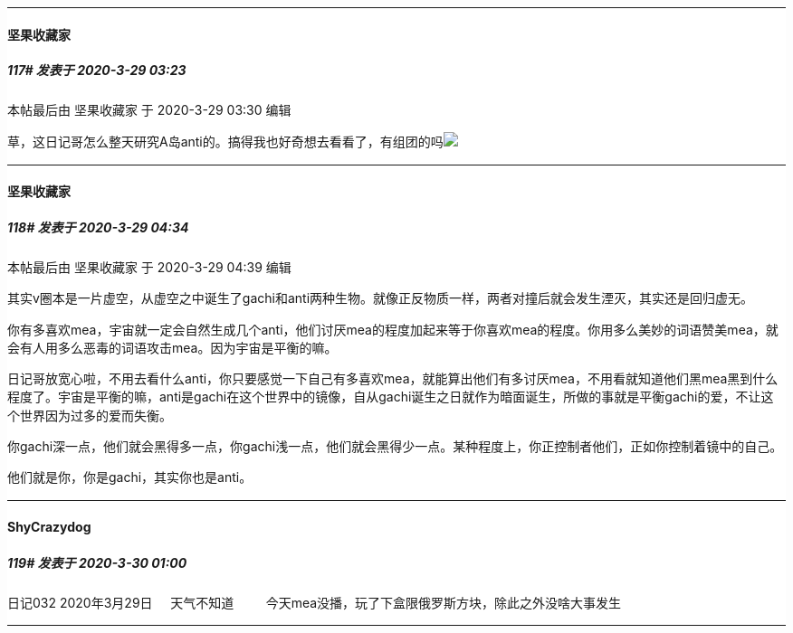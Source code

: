 





*****

####  坚果收藏家  
##### 117#       发表于 2020-3-29 03:23



 本帖最后由 坚果收藏家 于 2020-3-29 03:30 编辑 

草，这日记哥怎么整天研究A岛anti的。搞得我也好奇想去看看了，有组团的吗<img src="https://static.saraba1st.com/image/smiley/face2017/067.png" referrerpolicy="no-referrer">







*****

####  坚果收藏家  
##### 118#       发表于 2020-3-29 04:34



 本帖最后由 坚果收藏家 于 2020-3-29 04:39 编辑 

其实v圈本是一片虚空，从虚空之中诞生了gachi和anti两种生物。就像正反物质一样，两者对撞后就会发生湮灭，其实还是回归虚无。

你有多喜欢mea，宇宙就一定会自然生成几个anti，他们讨厌mea的程度加起来等于你喜欢mea的程度。你用多么美妙的词语赞美mea，就会有人用多么恶毒的词语攻击mea。因为宇宙是平衡的嘛。

日记哥放宽心啦，不用去看什么anti，你只要感觉一下自己有多喜欢mea，就能算出他们有多讨厌mea，不用看就知道他们黑mea黑到什么程度了。宇宙是平衡的嘛，anti是gachi在这个世界中的镜像，自从gachi诞生之日就作为暗面诞生，所做的事就是平衡gachi的爱，不让这个世界因为过多的爱而失衡。

你gachi深一点，他们就会黑得多一点，你gachi浅一点，他们就会黑得少一点。某种程度上，你正控制者他们，正如你控制着镜中的自己。

他们就是你，你是gachi，其实你也是anti。







*****

####  ShyCrazydog  
##### 119#       发表于 2020-3-30 01:00




日记032
2020年3月29日     天气不知道
        今天mea没播，玩了下盒限俄罗斯方块，除此之外没啥大事发生







*****
